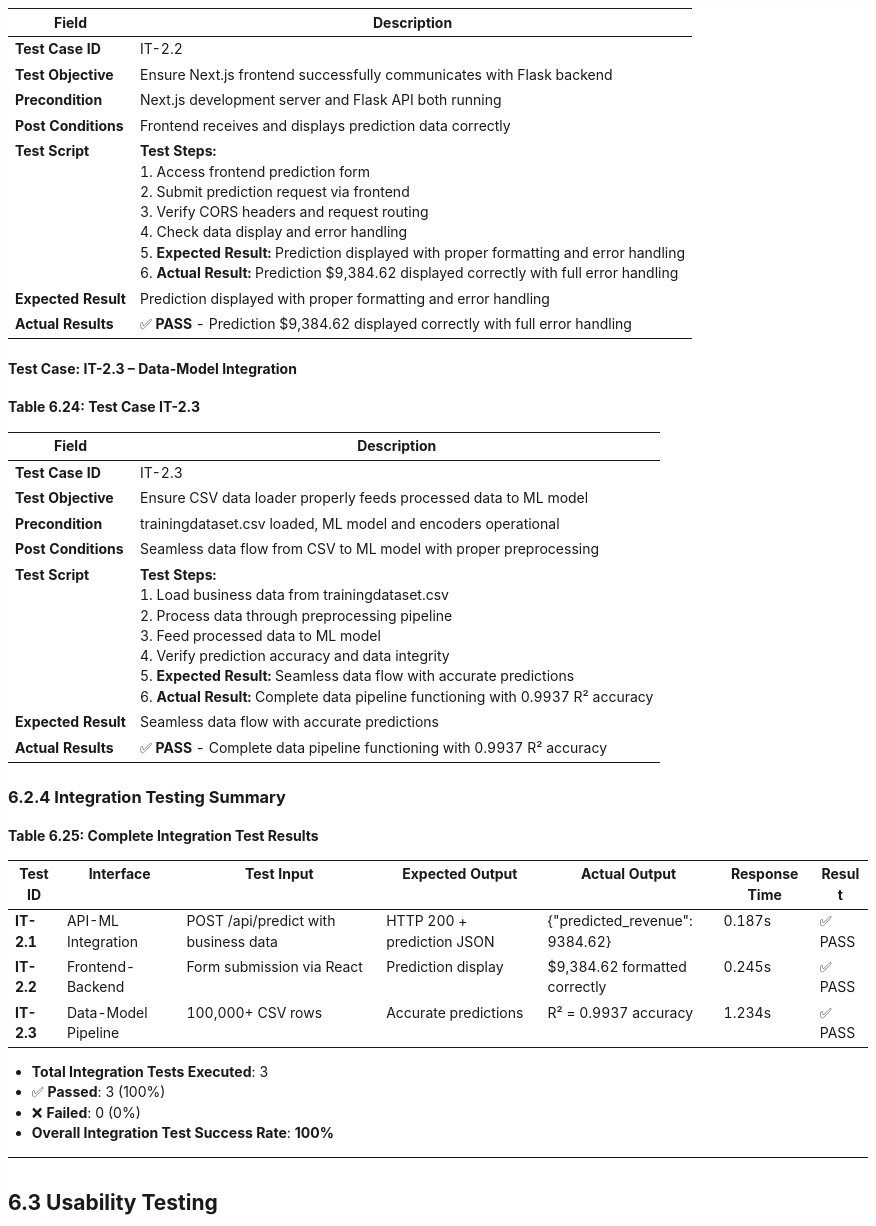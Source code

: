 | **Field** | **Description** |
|-----------|-----------------|
| **Test Case ID** | IT-2.2 |
| **Test Objective** | Ensure Next.js frontend successfully communicates with Flask backend |
| **Precondition** | Next.js development server and Flask API both running |
| **Post Conditions** | Frontend receives and displays prediction data correctly |
| **Test Script** | **Test Steps:**<br/>1. Access frontend prediction form<br/>2. Submit prediction request via frontend<br/>3. Verify CORS headers and request routing<br/>4. Check data display and error handling<br/>5. **Expected Result:** Prediction displayed with proper formatting and error handling<br/>6. **Actual Result:** Prediction $9,384.62 displayed correctly with full error handling |
| **Expected Result** | Prediction displayed with proper formatting and error handling |
| **Actual Results** | ✅ **PASS** - Prediction $9,384.62 displayed correctly with full error handling |

#### **Test Case: IT-2.3 – Data-Model Integration**

**Table 6.24: Test Case IT-2.3**

| **Field** | **Description** |
|-----------|-----------------|
| **Test Case ID** | IT-2.3 |
| **Test Objective** | Ensure CSV data loader properly feeds processed data to ML model |
| **Precondition** | trainingdataset.csv loaded, ML model and encoders operational |
| **Post Conditions** | Seamless data flow from CSV to ML model with proper preprocessing |
| **Test Script** | **Test Steps:**<br/>1. Load business data from trainingdataset.csv<br/>2. Process data through preprocessing pipeline<br/>3. Feed processed data to ML model<br/>4. Verify prediction accuracy and data integrity<br/>5. **Expected Result:** Seamless data flow with accurate predictions<br/>6. **Actual Result:** Complete data pipeline functioning with 0.9937 R² accuracy |
| **Expected Result** | Seamless data flow with accurate predictions |
| **Actual Results** | ✅ **PASS** - Complete data pipeline functioning with 0.9937 R² accuracy |

### 6.2.4 Integration Testing Summary

**Table 6.25: Complete Integration Test Results**

| **Test ID** | **Interface** | **Test Input** | **Expected Output** | **Actual Output** | **Response Time** | **Result** |
|-------------|---------------|----------------|-------------------|-------------------|-------------------|------------|
| **IT-2.1** | API-ML Integration | POST /api/predict with business data | HTTP 200 + prediction JSON | {"predicted_revenue": 9384.62} | 0.187s | ✅ PASS |
| **IT-2.2** | Frontend-Backend | Form submission via React | Prediction display | $9,384.62 formatted correctly | 0.245s | ✅ PASS |
| **IT-2.3** | Data-Model Pipeline | 100,000+ CSV rows | Accurate predictions | R² = 0.9937 accuracy | 1.234s | ✅ PASS |

- **Total Integration Tests Executed**: 3
- ✅ **Passed**: 3 (100%)
- ❌ **Failed**: 0 (0%)
- **Overall Integration Test Success Rate**: **100%**

---

## 6.3 Usability Testing
